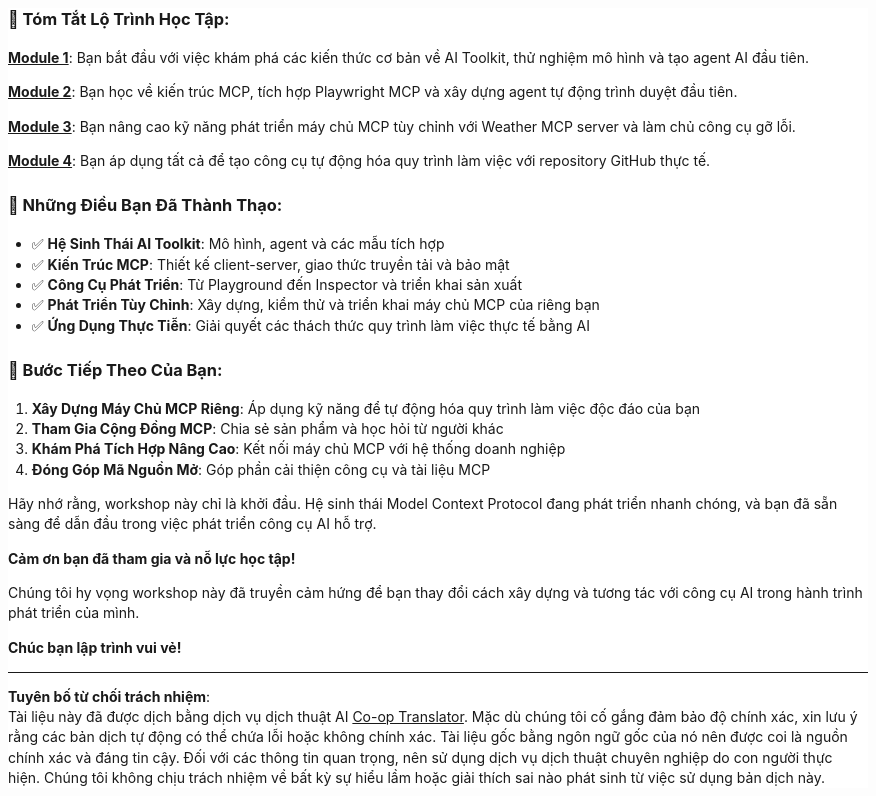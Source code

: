 ### 🚀 Tóm Tắt Lộ Trình Học Tập:

**[Module 1](../lab1/README.md)**: Bạn bắt đầu với việc khám phá các kiến thức cơ bản về AI Toolkit, thử nghiệm mô hình và tạo agent AI đầu tiên.

**[Module 2](../lab2/README.md)**: Bạn học về kiến trúc MCP, tích hợp Playwright MCP và xây dựng agent tự động trình duyệt đầu tiên.

**[Module 3](../lab3/README.md)**: Bạn nâng cao kỹ năng phát triển máy chủ MCP tùy chỉnh với Weather MCP server và làm chủ công cụ gỡ lỗi.

**[Module 4](../lab4/README.md)**: Bạn áp dụng tất cả để tạo công cụ tự động hóa quy trình làm việc với repository GitHub thực tế.

### 🌟 Những Điều Bạn Đã Thành Thạo:

- ✅ **Hệ Sinh Thái AI Toolkit**: Mô hình, agent và các mẫu tích hợp
- ✅ **Kiến Trúc MCP**: Thiết kế client-server, giao thức truyền tải và bảo mật
- ✅ **Công Cụ Phát Triển**: Từ Playground đến Inspector và triển khai sản xuất
- ✅ **Phát Triển Tùy Chỉnh**: Xây dựng, kiểm thử và triển khai máy chủ MCP của riêng bạn
- ✅ **Ứng Dụng Thực Tiễn**: Giải quyết các thách thức quy trình làm việc thực tế bằng AI

### 🔮 Bước Tiếp Theo Của Bạn:

1. **Xây Dựng Máy Chủ MCP Riêng**: Áp dụng kỹ năng để tự động hóa quy trình làm việc độc đáo của bạn
2. **Tham Gia Cộng Đồng MCP**: Chia sẻ sản phẩm và học hỏi từ người khác
3. **Khám Phá Tích Hợp Nâng Cao**: Kết nối máy chủ MCP với hệ thống doanh nghiệp
4. **Đóng Góp Mã Nguồn Mở**: Góp phần cải thiện công cụ và tài liệu MCP

Hãy nhớ rằng, workshop này chỉ là khởi đầu. Hệ sinh thái Model Context Protocol đang phát triển nhanh chóng, và bạn đã sẵn sàng để dẫn đầu trong việc phát triển công cụ AI hỗ trợ.

**Cảm ơn bạn đã tham gia và nỗ lực học tập!**

Chúng tôi hy vọng workshop này đã truyền cảm hứng để bạn thay đổi cách xây dựng và tương tác với công cụ AI trong hành trình phát triển của mình.

**Chúc bạn lập trình vui vẻ!**

---

**Tuyên bố từ chối trách nhiệm**:  
Tài liệu này đã được dịch bằng dịch vụ dịch thuật AI [Co-op Translator](https://github.com/Azure/co-op-translator). Mặc dù chúng tôi cố gắng đảm bảo độ chính xác, xin lưu ý rằng các bản dịch tự động có thể chứa lỗi hoặc không chính xác. Tài liệu gốc bằng ngôn ngữ gốc của nó nên được coi là nguồn chính xác và đáng tin cậy. Đối với các thông tin quan trọng, nên sử dụng dịch vụ dịch thuật chuyên nghiệp do con người thực hiện. Chúng tôi không chịu trách nhiệm về bất kỳ sự hiểu lầm hoặc giải thích sai nào phát sinh từ việc sử dụng bản dịch này.